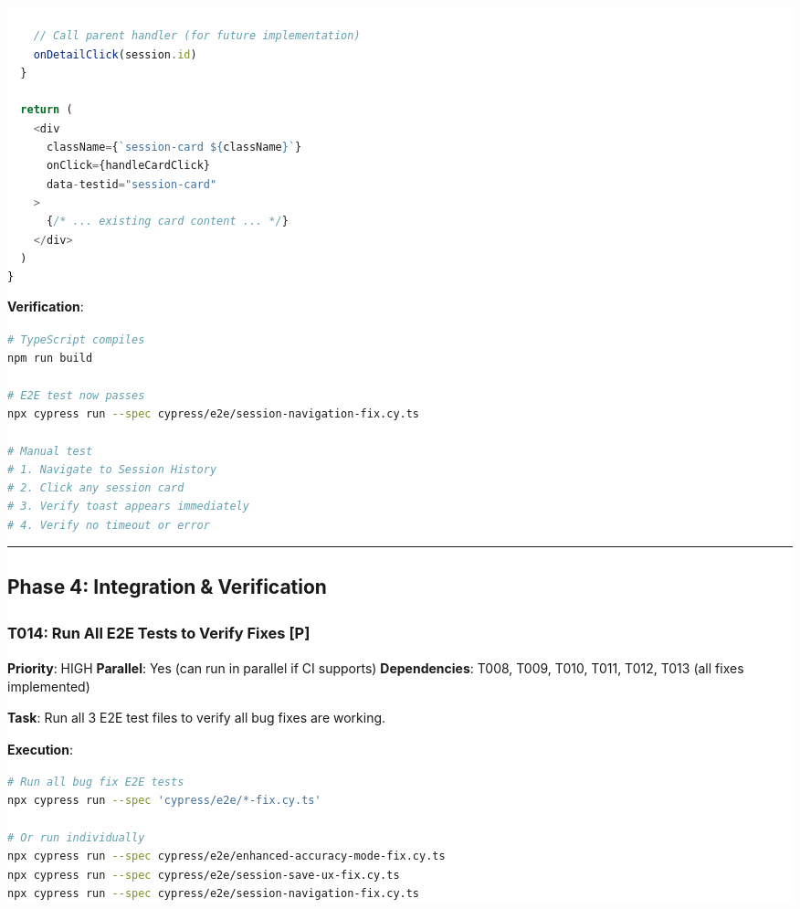 ```typescript

    // Call parent handler (for future implementation)
    onDetailClick(session.id)
  }

  return (
    <div
      className={`session-card ${className}`}
      onClick={handleCardClick}
      data-testid="session-card"
    >
      {/* ... existing card content ... */}
    </div>
  )
}
```

**Verification**:
```bash
# TypeScript compiles
npm run build

# E2E test now passes
npx cypress run --spec cypress/e2e/session-navigation-fix.cy.ts

# Manual test
# 1. Navigate to Session History
# 2. Click any session card
# 3. Verify toast appears immediately
# 4. Verify no timeout or error
```

---

## Phase 4: Integration & Verification

### T014: Run All E2E Tests to Verify Fixes [P]
**Priority**: HIGH
**Parallel**: Yes (can run in parallel if CI supports)
**Dependencies**: T008, T009, T010, T011, T012, T013 (all fixes implemented)

**Task**:
Run all 3 E2E test files to verify all bug fixes are working.

**Execution**:
```bash
# Run all bug fix E2E tests
npx cypress run --spec 'cypress/e2e/*-fix.cy.ts'

# Or run individually
npx cypress run --spec cypress/e2e/enhanced-accuracy-mode-fix.cy.ts
npx cypress run --spec cypress/e2e/session-save-ux-fix.cy.ts
npx cypress run --spec cypress/e2e/session-navigation-fix.cy.ts
```
